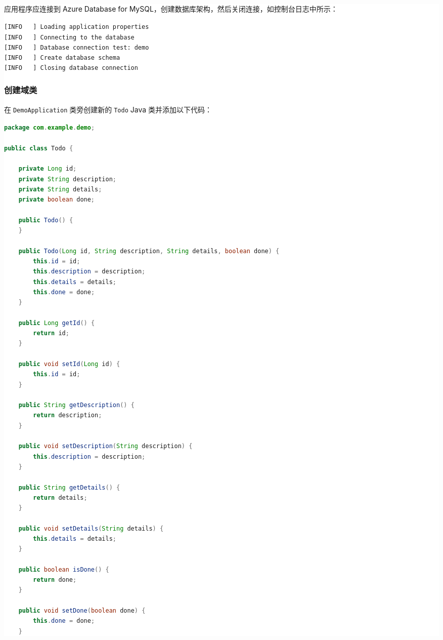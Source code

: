 应用程序应连接到 Azure Database for MySQL，创建数据库架构，然后关闭连接，如控制台日志中所示：

```
[INFO   ] Loading application properties
[INFO   ] Connecting to the database
[INFO   ] Database connection test: demo
[INFO   ] Create database schema
[INFO   ] Closing database connection
```

### <a name="create-a-domain-class"></a>创建域类

在 `DemoApplication` 类旁创建新的 `Todo` Java 类并添加以下代码：

```java
package com.example.demo;

public class Todo {

    private Long id;
    private String description;
    private String details;
    private boolean done;

    public Todo() {
    }

    public Todo(Long id, String description, String details, boolean done) {
        this.id = id;
        this.description = description;
        this.details = details;
        this.done = done;
    }

    public Long getId() {
        return id;
    }

    public void setId(Long id) {
        this.id = id;
    }

    public String getDescription() {
        return description;
    }

    public void setDescription(String description) {
        this.description = description;
    }

    public String getDetails() {
        return details;
    }

    public void setDetails(String details) {
        this.details = details;
    }

    public boolean isDone() {
        return done;
    }

    public void setDone(boolean done) {
        this.done = done;
    }
```